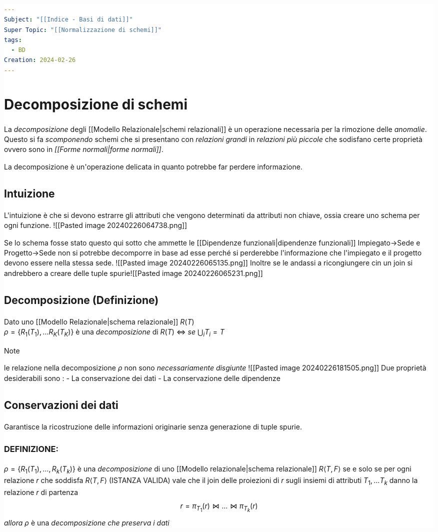 ```yaml
---
Subject: "[[Indice - Basi di dati]]"
Super Topic: "[[Normalizzazione di schemi]]"
tags:
  - BD
Creation: 2024-02-26
---
```

# Decomposizione di schemi
La _decomposizione_ degli [[Modello Relazionale|schemi relazionali]] è un operazione necessaria per la rimozione delle _anomalie_.
Questo si fa _scomponendo_ schemi che si presentano con _relazioni grandi_ in _relazioni più piccole_ che sodisfano certe proprietà ovvero sono in _[[Forme normali|forme normali]]_.

La decomposizione è un'operazione delicata in quanto potrebbe far perdere informazione.

## Intuizione
L'intuizione è che si devono estrarre gli attributi che vengono determinati da attributi non chiave, ossia creare uno schema per ogni funzione.
![[Pasted image 20240226064738.png]]

Se lo schema fosse stato questo qui sotto che ammette le [[Dipendenze funzionali|dipendenze funzionali]] Impiegato->Sede e Progetto->Sede non si potrebbe decomporre in base ad esse perché si perderebbe l'informazione che l'impiegato e il progetto devono essere nella stessa sede.
![[Pasted image 20240226065135.png]]
Inoltre se le andassi a ricongiungere cin un join si andrebbero a creare delle tuple spurie![[Pasted image 20240226065231.png]]

## Decomposizione (Definizione)

Dato uno [[Modello Relazionale|schema relazionale]] $R(T)$  
	$\rho=\{ R_{1}(T_{1}),\dots R_{K}(T_{K}) \}$ è una _decomposizione_ di $R(T)$ $\iff$ _se_ $\bigcup_{i}T_{i} =T$ 

>[!note]
>le relazione nella decomposizione $\rho$ non sono _necessariamente disgiunte_
![[Pasted image 20240226181505.png]]
	Due proprietà desiderabili sono :
	- La conservazione dei dati
	- La conservazione delle dipendenze





## Conservazioni dei dati
Garantisce la ricostruzione delle informazioni originarie senza generazione di tuple spurie.
### DEFINIZIONE:
$\rho= \{ R_{1}(T_{1}),\dots,R_{k}(T_{k})\}$ è una _decomposizione_ di uno [[Modello relazionale|schema relazionale]] $R \langle T,F \rangle$ se e solo se
	per ogni relazione $r$ che soddisfa $R \langle T,F \rangle$ (ISTANZA VALIDA) vale che il join delle proiezioni di $r$ sugli insiemi di attributi $T_1,...T_k$ danno la relazione $r$ di partenza$$r = \pi_{T_1}(r)\bowtie\dots \bowtie\pi_{T_k}(r)$$
_allora_ $\rho$ è una _decomposizione che preserva i dati_ 
